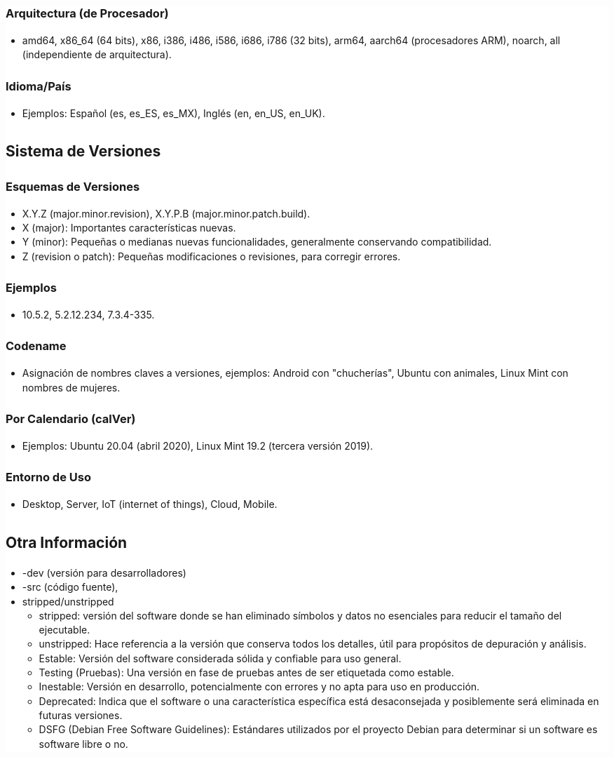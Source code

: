 ### Arquitectura (de Procesador)

- amd64, x86_64 (64 bits), x86, i386, i486, i586, i686, i786 (32 bits), arm64, aarch64 (procesadores ARM), noarch, all (independiente de arquitectura).

### Idioma/País

- Ejemplos: Español (es, es_ES, es_MX), Inglés (en, en_US, en_UK).

## Sistema de Versiones

### Esquemas de Versiones

- X.Y.Z (major.minor.revision), X.Y.P.B (major.minor.patch.build).
- X (major): Importantes características nuevas.
- Y (minor): Pequeñas o medianas nuevas funcionalidades, generalmente conservando compatibilidad.
- Z (revision o patch): Pequeñas modificaciones o revisiones, para corregir errores.

### Ejemplos

- 10.5.2, 5.2.12.234, 7.3.4-335.

### Codename

- Asignación de nombres claves a versiones, ejemplos: Android con "chucherías", Ubuntu con animales, Linux Mint con nombres de mujeres.

### Por Calendario (calVer)

- Ejemplos: Ubuntu 20.04 (abril 2020), Linux Mint 19.2 (tercera versión 2019).

### Entorno de Uso

- Desktop, Server, IoT (internet of things), Cloud, Mobile.

## Otra Información

- -dev (versión para desarrolladores)
- -src (código fuente),
- stripped/unstripped
  - stripped: versión del software donde se han eliminado símbolos y datos no esenciales para reducir el tamaño del ejecutable.
  - unstripped: Hace referencia a la versión que conserva todos los detalles, útil para propósitos de depuración y análisis.
  - Estable: Versión del software considerada sólida y confiable para uso general.
  - Testing (Pruebas): Una versión en fase de pruebas antes de ser etiquetada como estable.
  - Inestable: Versión en desarrollo, potencialmente con errores y no apta para uso en producción.
  - Deprecated: Indica que el software o una característica específica está desaconsejada y posiblemente será eliminada en futuras versiones.
  - DSFG (Debian Free Software Guidelines): Estándares utilizados por el proyecto Debian para determinar si un software es software libre o no.
